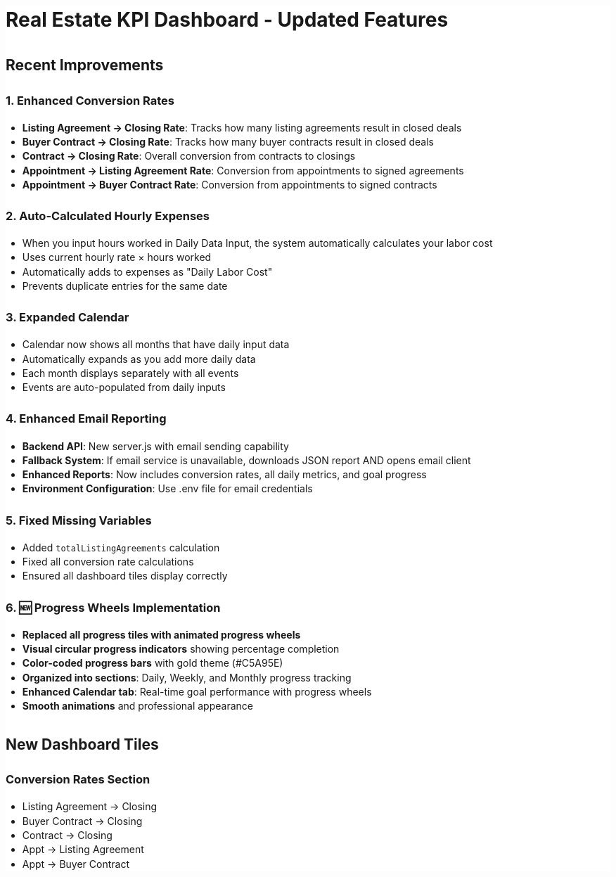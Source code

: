 # Real Estate KPI Dashboard - Updated Features

## Recent Improvements

### 1. Enhanced Conversion Rates
- **Listing Agreement → Closing Rate**: Tracks how many listing agreements result in closed deals
- **Buyer Contract → Closing Rate**: Tracks how many buyer contracts result in closed deals
- **Contract → Closing Rate**: Overall conversion from contracts to closings
- **Appointment → Listing Agreement Rate**: Conversion from appointments to signed agreements
- **Appointment → Buyer Contract Rate**: Conversion from appointments to signed contracts

### 2. Auto-Calculated Hourly Expenses
- When you input hours worked in Daily Data Input, the system automatically calculates your labor cost
- Uses current hourly rate × hours worked
- Automatically adds to expenses as "Daily Labor Cost"
- Prevents duplicate entries for the same date

### 3. Expanded Calendar
- Calendar now shows all months that have daily input data
- Automatically expands as you add more daily data
- Each month displays separately with all events
- Events are auto-populated from daily inputs

### 4. Enhanced Email Reporting
- **Backend API**: New server.js with email sending capability
- **Fallback System**: If email service is unavailable, downloads JSON report AND opens email client
- **Enhanced Reports**: Now includes conversion rates, all daily metrics, and goal progress
- **Environment Configuration**: Use .env file for email credentials

### 5. Fixed Missing Variables
- Added `totalListingAgreements` calculation
- Fixed all conversion rate calculations
- Ensured all dashboard tiles display correctly

### 6. 🆕 **Progress Wheels Implementation**
- **Replaced all progress tiles with animated progress wheels**
- **Visual circular progress indicators** showing percentage completion
- **Color-coded progress bars** with gold theme (#C5A95E)
- **Organized into sections**: Daily, Weekly, and Monthly progress tracking
- **Enhanced Calendar tab**: Real-time goal performance with progress wheels
- **Smooth animations** and professional appearance

## New Dashboard Tiles

### Conversion Rates Section
- Listing Agreement → Closing
- Buyer Contract → Closing  
- Contract → Closing
- Appt → Listing Agreement
- Appt → Buyer Contract
